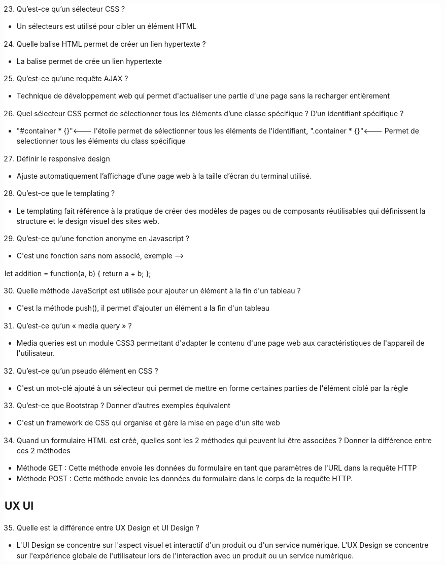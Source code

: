 23.	Qu’est-ce qu’un sélecteur CSS ?
-   Un sélecteurs est utilisé pour cibler un élément HTML

24.	Quelle balise HTML permet de créer un lien hypertexte ?
-   La balise <a> permet de crée un lien hypertexte 

25.	Qu’est-ce qu’une requête AJAX ?
-   Technique de développement web qui permet d'actualiser une partie d'une page sans la recharger entièrement

26.	Quel sélecteur CSS permet de sélectionner tous les éléments d’une classe spécifique ? D’un identifiant spécifique ?
-   "#container * {}"<--- l'étoile permet de sélectionner tous les éléments de l'identifiant, ".container * {}"<--- Permet de selectionner tous les éléments du class spécifique 

27.	Définir le responsive design
-   Ajuste automatiquement l’affichage d’une page web à la taille d’écran du terminal utilisé.

28.	Qu’est-ce que le templating ?
-   Le templating fait référence à la pratique de créer des modèles de pages ou de composants réutilisables qui définissent la structure et le design visuel des sites web. 

29.	Qu’est-ce qu’une fonction anonyme en Javascript ?
-   C'est une fonction sans nom associé, exemple -->

  let addition = function(a, b) {
    return a + b;
  };
 
30.	Quelle méthode JavaScript est utilisée pour ajouter un élément à la fin d'un tableau ?
-   C'est la méthode push(), il permet d'ajouter un élément a la fin d'un tableau

31.	Qu’est-ce qu’un « media query » ?
-   Media queries est un module CSS3 permettant d'adapter le contenu d'une page web aux caractéristiques de l'appareil de l'utilisateur.

32.	Qu’est-ce qu’un pseudo élément en CSS ?
-   C'est un mot-clé ajouté à un sélecteur qui permet de mettre en forme certaines parties de l'élément ciblé par la règle

33.	Qu’est-ce que Bootstrap ? Donner d’autres exemples équivalent
-   C'est un framework de CSS qui organise et gère la mise en page d'un site web

34.	Quand un formulaire HTML est créé, quelles sont les 2 méthodes qui peuvent lui être associées ? Donner la différence entre ces 2 méthodes
-   Méthode GET : Cette méthode envoie les données du formulaire en tant que paramètres de l'URL dans la requête HTTP
-   Méthode POST : Cette méthode envoie les données du formulaire dans le corps de la requête HTTP.



## UX UI
35.	Quelle est la différence entre UX Design et UI Design ?
-   L'UI Design se concentre sur l'aspect visuel et interactif d'un produit ou d'un service numérique. L'UX Design se concentre sur l'expérience globale de l'utilisateur lors de l'interaction avec un produit ou un service numérique.
